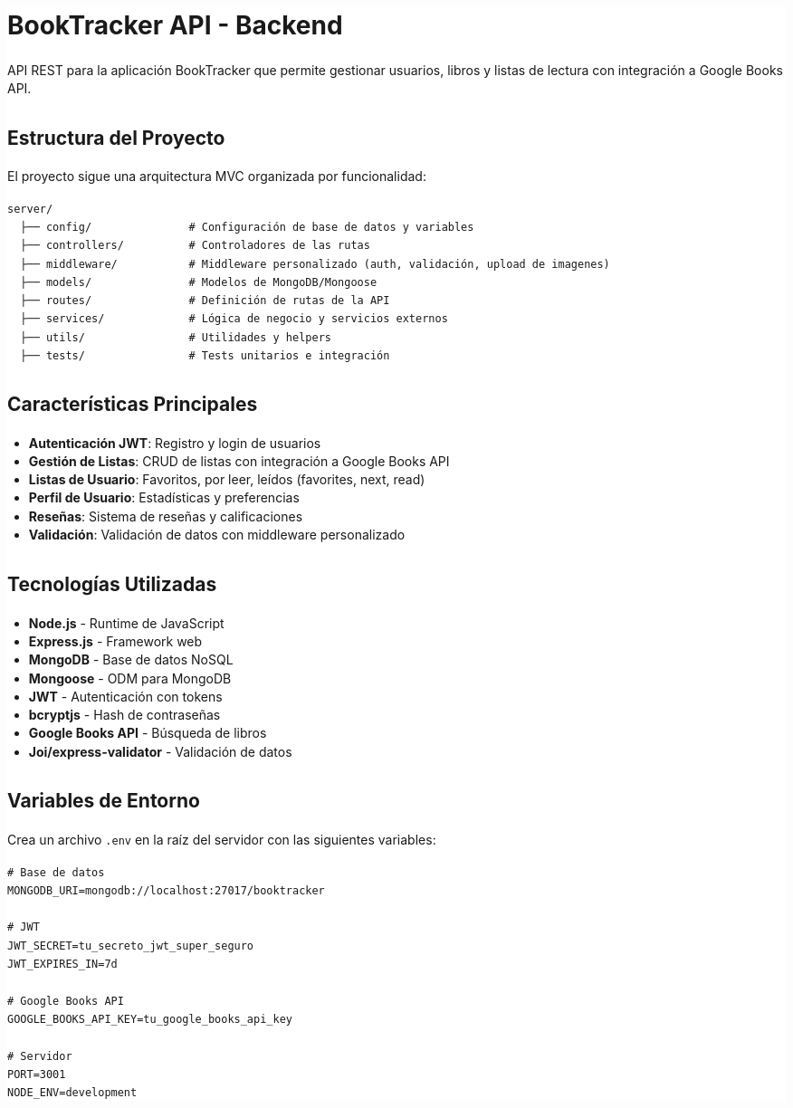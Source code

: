# BookTracker API - Backend

API REST para la aplicación BookTracker que permite gestionar usuarios, libros y listas de lectura con integración a Google Books API.

## Estructura del Proyecto

El proyecto sigue una arquitectura MVC organizada por funcionalidad:

```
server/
  ├── config/               # Configuración de base de datos y variables
  ├── controllers/          # Controladores de las rutas
  ├── middleware/           # Middleware personalizado (auth, validación, upload de imagenes)
  ├── models/               # Modelos de MongoDB/Mongoose
  ├── routes/               # Definición de rutas de la API
  ├── services/             # Lógica de negocio y servicios externos
  ├── utils/                # Utilidades y helpers
  ├── tests/                # Tests unitarios e integración
```

## Características Principales

- **Autenticación JWT**: Registro y login de usuarios
- **Gestión de Listas**: CRUD de listas con integración a Google Books API
- **Listas de Usuario**: Favoritos, por leer, leídos (favorites, next, read)
- **Perfil de Usuario**: Estadísticas y preferencias
- **Reseñas**: Sistema de reseñas y calificaciones
- **Validación**: Validación de datos con middleware personalizado

## Tecnologías Utilizadas

- **Node.js** - Runtime de JavaScript
- **Express.js** - Framework web
- **MongoDB** - Base de datos NoSQL
- **Mongoose** - ODM para MongoDB
- **JWT** - Autenticación con tokens
- **bcryptjs** - Hash de contraseñas
- **Google Books API** - Búsqueda de libros
- **Joi/express-validator** - Validación de datos

## Variables de Entorno

Crea un archivo `.env` en la raíz del servidor con las siguientes variables:

```env
# Base de datos
MONGODB_URI=mongodb://localhost:27017/booktracker

# JWT
JWT_SECRET=tu_secreto_jwt_super_seguro
JWT_EXPIRES_IN=7d

# Google Books API
GOOGLE_BOOKS_API_KEY=tu_google_books_api_key

# Servidor
PORT=3001
NODE_ENV=development
```
